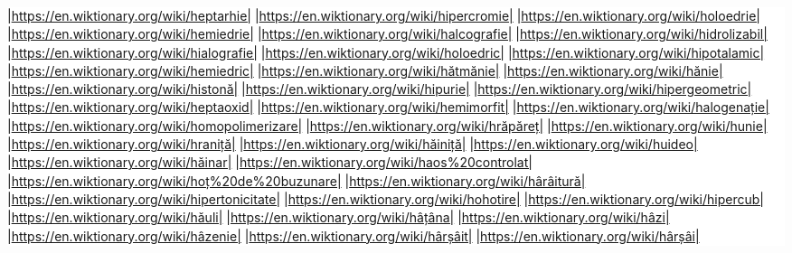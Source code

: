 |https://en.wiktionary.org/wiki/heptarhie|
|https://en.wiktionary.org/wiki/hipercromie|
|https://en.wiktionary.org/wiki/holoedrie|
|https://en.wiktionary.org/wiki/hemiedrie|
|https://en.wiktionary.org/wiki/halcografie|
|https://en.wiktionary.org/wiki/hidrolizabil|
|https://en.wiktionary.org/wiki/hialografie|
|https://en.wiktionary.org/wiki/holoedric|
|https://en.wiktionary.org/wiki/hipotalamic|
|https://en.wiktionary.org/wiki/hemiedric|
|https://en.wiktionary.org/wiki/hătmănie|
|https://en.wiktionary.org/wiki/hănie|
|https://en.wiktionary.org/wiki/histonă|
|https://en.wiktionary.org/wiki/hipurie|
|https://en.wiktionary.org/wiki/hipergeometric|
|https://en.wiktionary.org/wiki/heptaoxid|
|https://en.wiktionary.org/wiki/hemimorfit|
|https://en.wiktionary.org/wiki/halogenație|
|https://en.wiktionary.org/wiki/homopolimerizare|
|https://en.wiktionary.org/wiki/hrăpăreț|
|https://en.wiktionary.org/wiki/hunie|
|https://en.wiktionary.org/wiki/hraniță|
|https://en.wiktionary.org/wiki/hăiniță|
|https://en.wiktionary.org/wiki/huideo|
|https://en.wiktionary.org/wiki/hăinar|
|https://en.wiktionary.org/wiki/haos%20controlat|
|https://en.wiktionary.org/wiki/hoț%20de%20buzunare|
|https://en.wiktionary.org/wiki/hârâitură|
|https://en.wiktionary.org/wiki/hipertonicitate|
|https://en.wiktionary.org/wiki/hohotire|
|https://en.wiktionary.org/wiki/hipercub|
|https://en.wiktionary.org/wiki/hăuli|
|https://en.wiktionary.org/wiki/hâțâna|
|https://en.wiktionary.org/wiki/hâzi|
|https://en.wiktionary.org/wiki/hâzenie|
|https://en.wiktionary.org/wiki/hârșâit|
|https://en.wiktionary.org/wiki/hârșâi|